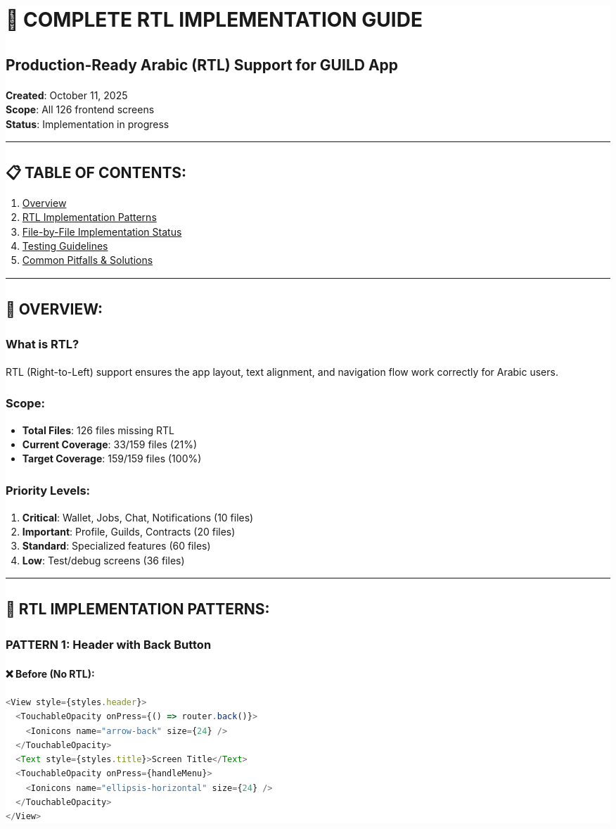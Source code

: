 # 🚀 **COMPLETE RTL IMPLEMENTATION GUIDE**
## **Production-Ready Arabic (RTL) Support for GUILD App**

**Created**: October 11, 2025  
**Scope**: All 126 frontend screens  
**Status**: Implementation in progress  

---

## 📋 **TABLE OF CONTENTS:**

1. [Overview](#overview)
2. [RTL Implementation Patterns](#rtl-implementation-patterns)
3. [File-by-File Implementation Status](#implementation-status)
4. [Testing Guidelines](#testing)
5. [Common Pitfalls & Solutions](#pitfalls)

---

## 🎯 **OVERVIEW:**

### **What is RTL?**
RTL (Right-to-Left) support ensures the app layout, text alignment, and navigation flow work correctly for Arabic users.

### **Scope:**
- **Total Files**: 126 files missing RTL
- **Current Coverage**: 33/159 files (21%)
- **Target Coverage**: 159/159 files (100%)

### **Priority Levels:**
1. **Critical**: Wallet, Jobs, Chat, Notifications (10 files)
2. **Important**: Profile, Guilds, Contracts (20 files)
3. **Standard**: Specialized features (60 files)
4. **Low**: Test/debug screens (36 files)

---

## 🔧 **RTL IMPLEMENTATION PATTERNS:**

### **PATTERN 1: Header with Back Button**

#### ❌ Before (No RTL):
```typescript
<View style={styles.header}>
  <TouchableOpacity onPress={() => router.back()}>
    <Ionicons name="arrow-back" size={24} />
  </TouchableOpacity>
  <Text style={styles.title}>Screen Title</Text>
  <TouchableOpacity onPress={handleMenu}>
    <Ionicons name="ellipsis-horizontal" size={24} />
  </TouchableOpacity>
</View>
```
